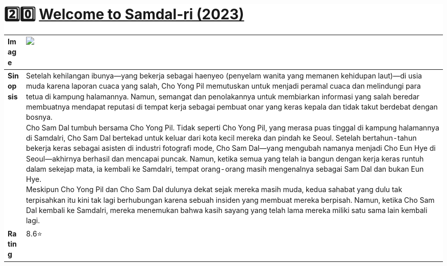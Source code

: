 
# 2️⃣0️⃣ <a href="https://mydramalist.com/743267-welcome-to-samdalri">Welcome to Samdal-ri (2023)</a>

| **Image**    | <img src="https://i.mydramalist.com/wJwdQ1_4c.jpg?v=1" height= "300">                                                                                                                                                                                                                                                                                                                                                                                                                                                                                                                                                                                                                                                                                                                                                                                                                                                                                                                                                                                                                                                                                                                                                                                                                                                                                                                                                          |
| :----------- | :----------------------------------------------------------------------------------------------------------------------------------------------------------------------------------------------------------------------------------------------------------------------------------------------------------------------------------------------------------------------------------------------------------------------------------------------------------------------------------------------------------------------------------------------------------------------------------------------------------------------------------------------------------------------------------------------------------------------------------------------------------------------------------------------------------------------------------------------------------------------------------------------------------------------------------------------------------------------------------------------------------------------------------------------------------------------------------------------------------------------------------------------------------------------------------------------------------------------------------------------------------------------------------------------------------------------------------------------------------------------------------------------------------------------------- |
| **Sinopsis** | Setelah kehilangan ibunya—yang bekerja sebagai haenyeo (penyelam wanita yang memanen kehidupan laut)—di usia muda karena laporan cuaca yang salah, Cho Yong Pil memutuskan untuk menjadi peramal cuaca dan melindungi para tetua di kampung halamannya. Namun, semangat dan penolakannya untuk membiarkan informasi yang salah beredar membuatnya mendapat reputasi di tempat kerja sebagai pembuat onar yang keras kepala dan tidak takut berdebat dengan bosnya. <br> Cho Sam Dal tumbuh bersama Cho Yong Pil. Tidak seperti Cho Yong Pil, yang merasa puas tinggal di kampung halamannya di Samdalri, Cho Sam Dal bertekad untuk keluar dari kota kecil mereka dan pindah ke Seoul. Setelah bertahun-tahun bekerja keras sebagai asisten di industri fotografi mode, Cho Sam Dal—yang mengubah namanya menjadi Cho Eun Hye di Seoul—akhirnya berhasil dan mencapai puncak. Namun, ketika semua yang telah ia bangun dengan kerja keras runtuh dalam sekejap mata, ia kembali ke Samdalri, tempat orang-orang masih mengenalnya sebagai Sam Dal dan bukan Eun Hye. <br> Meskipun Cho Yong Pil dan Cho Sam Dal dulunya dekat sejak mereka masih muda, kedua sahabat yang dulu tak terpisahkan itu kini tak lagi berhubungan karena sebuah insiden yang membuat mereka berpisah. Namun, ketika Cho Sam Dal kembali ke Samdalri, mereka menemukan bahwa kasih sayang yang telah lama mereka miliki satu sama lain kembali lagi. |
| **Rating**   | 8.6⭐                                                                                                                                                                                                                                                                                                                                                                                                                                                                                                                                                                                                                                                                                                                                                                                                                                                                                                                                                                                                                                                                                                                                                                                                                                                                                                                                                                                                                          |
